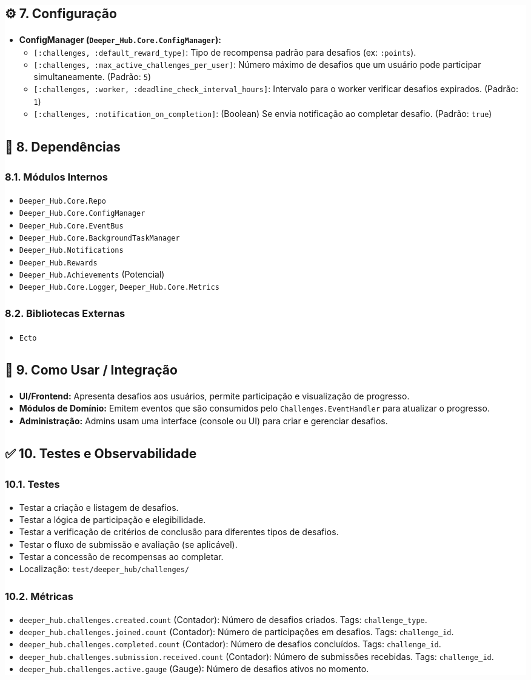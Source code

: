 ## ⚙️ 7. Configuração

*   **ConfigManager (`Deeper_Hub.Core.ConfigManager`):**
    *   `[:challenges, :default_reward_type]`: Tipo de recompensa padrão para desafios (ex: `:points`).
    *   `[:challenges, :max_active_challenges_per_user]`: Número máximo de desafios que um usuário pode participar simultaneamente. (Padrão: `5`)
    *   `[:challenges, :worker, :deadline_check_interval_hours]`: Intervalo para o worker verificar desafios expirados. (Padrão: `1`)
    *   `[:challenges, :notification_on_completion]`: (Boolean) Se envia notificação ao completar desafio. (Padrão: `true`)

## 🔗 8. Dependências

### 8.1. Módulos Internos

*   `Deeper_Hub.Core.Repo`
*   `Deeper_Hub.Core.ConfigManager`
*   `Deeper_Hub.Core.EventBus`
*   `Deeper_Hub.Core.BackgroundTaskManager`
*   `Deeper_Hub.Notifications`
*   `Deeper_Hub.Rewards`
*   `Deeper_Hub.Achievements` (Potencial)
*   `Deeper_Hub.Core.Logger`, `Deeper_Hub.Core.Metrics`

### 8.2. Bibliotecas Externas

*   `Ecto`

## 🤝 9. Como Usar / Integração

*   **UI/Frontend:** Apresenta desafios aos usuários, permite participação e visualização de progresso.
*   **Módulos de Domínio:** Emitem eventos que são consumidos pelo `Challenges.EventHandler` para atualizar o progresso.
*   **Administração:** Admins usam uma interface (console ou UI) para criar e gerenciar desafios.

## ✅ 10. Testes e Observabilidade

### 10.1. Testes

*   Testar a criação e listagem de desafios.
*   Testar a lógica de participação e elegibilidade.
*   Testar a verificação de critérios de conclusão para diferentes tipos de desafios.
*   Testar o fluxo de submissão e avaliação (se aplicável).
*   Testar a concessão de recompensas ao completar.
*   Localização: `test/deeper_hub/challenges/`

### 10.2. Métricas

*   `deeper_hub.challenges.created.count` (Contador): Número de desafios criados. Tags: `challenge_type`.
*   `deeper_hub.challenges.joined.count` (Contador): Número de participações em desafios. Tags: `challenge_id`.
*   `deeper_hub.challenges.completed.count` (Contador): Número de desafios concluídos. Tags: `challenge_id`.
*   `deeper_hub.challenges.submission.received.count` (Contador): Número de submissões recebidas. Tags: `challenge_id`.
*   `deeper_hub.challenges.active.gauge` (Gauge): Número de desafios ativos no momento.

